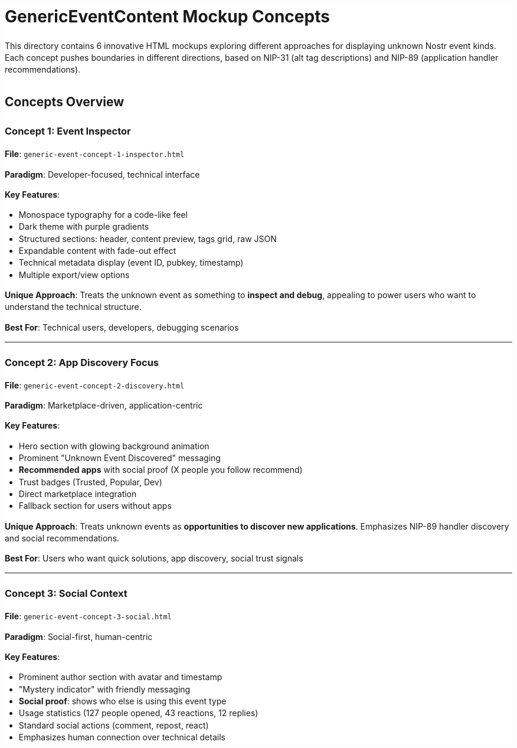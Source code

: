 # GenericEventContent Mockup Concepts

This directory contains 6 innovative HTML mockups exploring different approaches for displaying unknown Nostr event kinds. Each concept pushes boundaries in different directions, based on NIP-31 (alt tag descriptions) and NIP-89 (application handler recommendations).

## Concepts Overview

### Concept 1: Event Inspector
**File**: `generic-event-concept-1-inspector.html`

**Paradigm**: Developer-focused, technical interface

**Key Features**:
- Monospace typography for a code-like feel
- Dark theme with purple gradients
- Structured sections: header, content preview, tags grid, raw JSON
- Expandable content with fade-out effect
- Technical metadata display (event ID, pubkey, timestamp)
- Multiple export/view options

**Unique Approach**: Treats the unknown event as something to **inspect and debug**, appealing to power users who want to understand the technical structure.

**Best For**: Technical users, developers, debugging scenarios

---

### Concept 2: App Discovery Focus
**File**: `generic-event-concept-2-discovery.html`

**Paradigm**: Marketplace-driven, application-centric

**Key Features**:
- Hero section with glowing background animation
- Prominent "Unknown Event Discovered" messaging
- **Recommended apps** with social proof (X people you follow recommend)
- Trust badges (Trusted, Popular, Dev)
- Direct marketplace integration
- Fallback section for users without apps

**Unique Approach**: Treats unknown events as **opportunities to discover new applications**. Emphasizes NIP-89 handler discovery and social recommendations.

**Best For**: Users who want quick solutions, app discovery, social trust signals

---

### Concept 3: Social Context
**File**: `generic-event-concept-3-social.html`

**Paradigm**: Social-first, human-centric

**Key Features**:
- Prominent author section with avatar and timestamp
- "Mystery indicator" with friendly messaging
- **Social proof**: shows who else is using this event type
- Usage statistics (127 people opened, 43 reactions, 12 replies)
- Standard social actions (comment, repost, react)
- Emphasizes human connection over technical details
